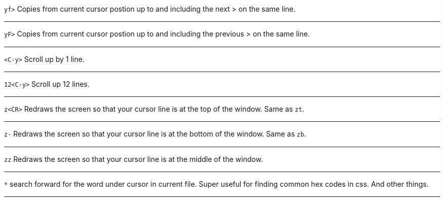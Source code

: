 



`yf>` Copies from current cursor postion up to and including the next > on the
same line.


---




`yF>` Copies from current cursor postion up to and including the previous > on
the same line.


---




`<C-y>` Scroll up by 1 line.


---




`12<C-y>` Scroll up 12 lines.


---




`z<CR>` Redraws the screen so that your cursor line is at the top of the window.
Same as `zt`.


---




`z-` Redraws the screen so that your cursor line is at the bottom of the window.
Same as `zb`.


---




`zz` Redraws the screen so that your cursor line is at the middle of the window.


---




`*` search forward for the word under cursor in current file. Super useful for
finding common hex codes in css. And other things.


---


